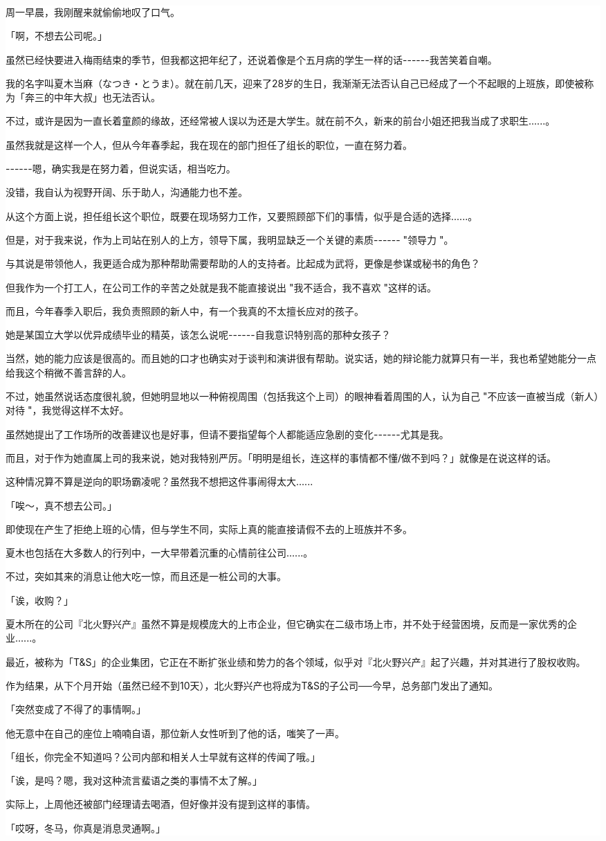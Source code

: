 周一早晨，我刚醒来就偷偷地叹了口气。

「啊，不想去公司呢。」

虽然已经快要进入梅雨结束的季节，但我都这把年纪了，还说着像是个五月病的学生一样的话------我苦笑着自嘲。

我的名字叫夏木当麻（なつき・とうま）。就在前几天，迎来了28岁的生日，我渐渐无法否认自己已经成了一个不起眼的上班族，即使被称为「奔三的中年大叔」也无法否认。

不过，或许是因为一直长着童颜的缘故，还经常被人误以为还是大学生。就在前不久，新来的前台小姐还把我当成了求职生......。

虽然我就是这样一个人，但从今年春季起，我在现在的部门担任了组长的职位，一直在努力着。

------嗯，确实我是在努力着，但说实话，相当吃力。

没错，我自认为视野开阔、乐于助人，沟通能力也不差。

从这个方面上说，担任组长这个职位，既要在现场努力工作，又要照顾部下们的事情，似乎是合适的选择......。

但是，对于我来说，作为上司站在别人的上方，领导下属，我明显缺乏一个关键的素质------ "领导力 "。

与其说是带领他人，我更适合成为那种帮助需要帮助的人的支持者。比起成为武将，更像是参谋或秘书的角色？

但我作为一个打工人，在公司工作的辛苦之处就是我不能直接说出 "我不适合，我不喜欢 "这样的话。

而且，今年春季入职后，我负责照顾的新人中，有一个我真的不太擅长应对的孩子。

她是某国立大学以优异成绩毕业的精英，该怎么说呢------自我意识特别高的那种女孩子？

当然，她的能力应该是很高的。而且她的口才也确实对于谈判和演讲很有帮助。说实话，她的辩论能力就算只有一半，我也希望她能分一点给我这个稍微不善言辞的人。

不过，她虽然说话态度很礼貌，但她明显地以一种俯视周围（包括我这个上司）的眼神看着周围的人，认为自己 "不应该一直被当成（新人）对待 "，我觉得这样不太好。

虽然她提出了工作场所的改善建议也是好事，但请不要指望每个人都能适应急剧的变化------尤其是我。

而且，对于作为她直属上司的我来说，她对我特别严厉。「明明是组长，连这样的事情都不懂/做不到吗？」就像是在说这样的话。

这种情况算不算是逆向的职场霸凌呢？虽然我不想把这件事闹得太大......

「唉～，真不想去公司。」

即使现在产生了拒绝上班的心情，但与学生不同，实际上真的能直接请假不去的上班族并不多。

夏木也包括在大多数人的行列中，一大早带着沉重的心情前往公司......。

不过，突如其来的消息让他大吃一惊，而且还是一桩公司的大事。

「诶，收购？」

夏木所在的公司『北火野兴产』虽然不算是规模庞大的上市企业，但它确实在二级市场上市，并不处于经营困境，反而是一家优秀的企业......。

最近，被称为「T&S」的企业集团，它正在不断扩张业绩和势力的各个领域，似乎对『北火野兴产』起了兴趣，并对其进行了股权收购。

作为结果，从下个月开始（虽然已经不到10天），北火野兴产也将成为T&S的子公司──今早，总务部门发出了通知。

「突然变成了不得了的事情啊。」

他无意中在自己的座位上喃喃自语，那位新人女性听到了他的话，嗤笑了一声。

「组长，你完全不知道吗？公司内部和相关人士早就有这样的传闻了哦。」

「诶，是吗？嗯，我对这种流言蜚语之类的事情不太了解。」

实际上，上周他还被部门经理请去喝酒，但好像并没有提到这样的事情。

「哎呀，冬马，你真是消息灵通啊。」
